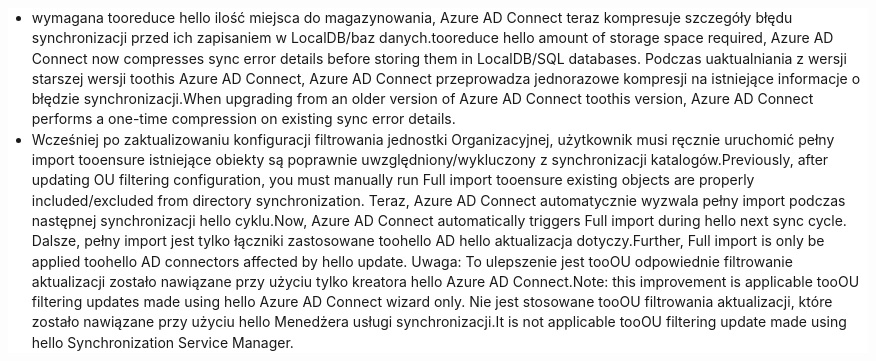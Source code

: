 * <span data-ttu-id="52e29-395">wymagana tooreduce hello ilość miejsca do magazynowania, Azure AD Connect teraz kompresuje szczegóły błędu synchronizacji przed ich zapisaniem w LocalDB/baz danych.</span><span class="sxs-lookup"><span data-stu-id="52e29-395">tooreduce hello amount of storage space required, Azure AD Connect now compresses sync error details before storing them in LocalDB/SQL databases.</span></span> <span data-ttu-id="52e29-396">Podczas uaktualniania z wersji starszej wersji toothis Azure AD Connect, Azure AD Connect przeprowadza jednorazowe kompresji na istniejące informacje o błędzie synchronizacji.</span><span class="sxs-lookup"><span data-stu-id="52e29-396">When upgrading from an older version of Azure AD Connect toothis version, Azure AD Connect performs a one-time compression on existing sync error details.</span></span>
* <span data-ttu-id="52e29-397">Wcześniej po zaktualizowaniu konfiguracji filtrowania jednostki Organizacyjnej, użytkownik musi ręcznie uruchomić pełny import tooensure istniejące obiekty są poprawnie uwzględniony/wykluczony z synchronizacji katalogów.</span><span class="sxs-lookup"><span data-stu-id="52e29-397">Previously, after updating OU filtering configuration, you must manually run Full import tooensure existing objects are properly included/excluded from directory synchronization.</span></span> <span data-ttu-id="52e29-398">Teraz, Azure AD Connect automatycznie wyzwala pełny import podczas następnej synchronizacji hello cyklu.</span><span class="sxs-lookup"><span data-stu-id="52e29-398">Now, Azure AD Connect automatically triggers Full import during hello next sync cycle.</span></span> <span data-ttu-id="52e29-399">Dalsze, pełny import jest tylko łączniki zastosowane toohello AD hello aktualizacja dotyczy.</span><span class="sxs-lookup"><span data-stu-id="52e29-399">Further, Full import is only be applied toohello AD connectors affected by hello update.</span></span> <span data-ttu-id="52e29-400">Uwaga: To ulepszenie jest tooOU odpowiednie filtrowanie aktualizacji zostało nawiązane przy użyciu tylko kreatora hello Azure AD Connect.</span><span class="sxs-lookup"><span data-stu-id="52e29-400">Note: this improvement is applicable tooOU filtering updates made using hello Azure AD Connect wizard only.</span></span> <span data-ttu-id="52e29-401">Nie jest stosowane tooOU filtrowania aktualizacji, które zostało nawiązane przy użyciu hello Menedżera usługi synchronizacji.</span><span class="sxs-lookup"><span data-stu-id="52e29-401">It is not applicable tooOU filtering update made using hello Synchronization Service Manager.</span></span>
